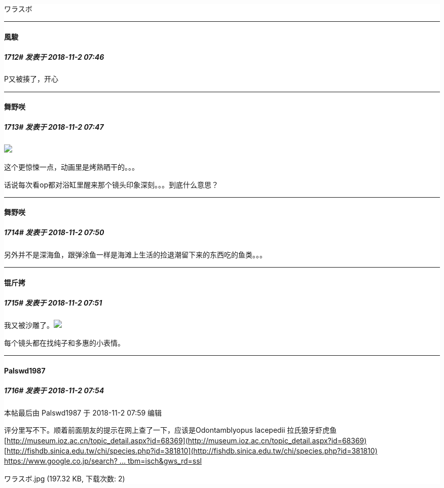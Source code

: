 ワラスボ

*****

####  風駿  
##### 1712#       发表于 2018-11-2 07:46

P又被揍了，开心

*****

####  舞野咲  
##### 1713#       发表于 2018-11-2 07:47

<img src="https://j-town.net/images/2017/town/town20170920175357.jpg" referrerpolicy="no-referrer">

这个更惊悚一点，动画里是烤熟晒干的。。。

话说每次看op都对浴缸里醒来那个镜头印象深刻。。。到底什么意思？

*****

####  舞野咲  
##### 1714#       发表于 2018-11-2 07:50

另外并不是深海鱼，跟弹涂鱼一样是海滩上生活的捡退潮留下来的东西吃的鱼类。。。

*****

####  锟斤拷  
##### 1715#       发表于 2018-11-2 07:51

我又被沙雕了。<img src="https://static.saraba1st.com/image/smiley/face2017/069.png" referrerpolicy="no-referrer">

每个镜头都在找纯子和多惠的小表情。

*****

####  Palswd1987  
##### 1716#       发表于 2018-11-2 07:54

 本帖最后由 Palswd1987 于 2018-11-2 07:59 编辑 

评分里写不下。顺着前面朋友的提示在网上查了一下，应该是Odontamblyopus lacepedii 拉氏狼牙虾虎鱼
[http://museum.ioz.ac.cn/topic_detail.aspx?id=68369](http://museum.ioz.ac.cn/topic_detail.aspx?id=68369)
[http://fishdb.sinica.edu.tw/chi/species.php?id=381810](http://fishdb.sinica.edu.tw/chi/species.php?id=381810)
[https://www.google.co.jp/search? ... tbm=isch&amp;gws_rd=ssl](https://www.google.co.jp/search?gbv=2&amp;hl=en&amp;um=1&amp;q=%E3%83%AF%E3%83%A9%E3%82%B9%E3%83%9C&amp;btnG=Search+images&amp;oq=&amp;start=0&amp;tbm=isch&amp;gws_rd=ssl)

ワラスボ.jpg
(197.32 KB, 下载次数: 2)
